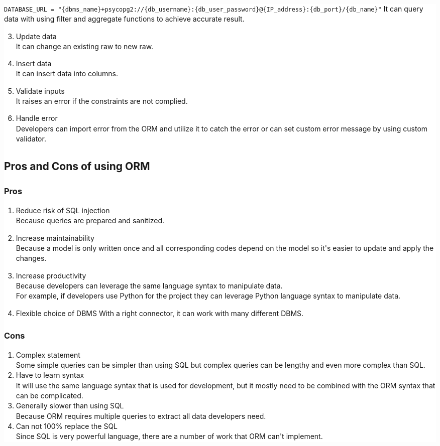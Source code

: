 ```DATABASE_URL = "{dbms_name}+psycopg2://{db_username}:{db_user_password}@{IP_address}:{db_port}/{db_name}"```
   It can query data with using filter and aggregate functions to achieve accurate result.

3. Update data  
   It can change an existing raw to new raw.

4. Insert data  
   It can insert data into columns.

5. Validate inputs  
   It raises an error if the constraints are not complied.  
   
6. Handle error  
   Developers can import error from the ORM and utilize it to catch the error or can set custom error message by using custom validator.
   
## Pros and Cons of using ORM

### Pros

1. Reduce risk of SQL injection  
   Because queries are prepared and sanitized.

2. Increase maintainability  
   Because a model is only written once and all corresponding codes depend on the model so it's easier to update and apply the changes.

3. Increase productivity  
   Because developers can leverage the same language syntax to manipulate data.  
   For example, if developers use Python for the project they can leverage Python language syntax to manipulate data.

4. Flexible choice of DBMS
   With a right connector, it can work with many different DBMS.

### Cons

1. Complex statement  
   Some simple queries can be simpler than using SQL but complex queries can be lengthy and even more complex than SQL.
2. Have to learn syntax  
   It will use the same language syntax that is used for development, but it mostly need to be combined with the ORM syntax that can be complicated. 
3. Generally slower than using SQL  
   Because ORM requires multiple queries to extract all data developers need.
4. Can not 100% replace the SQL  
   Since SQL is very powerful language, there are a number of work that ORM can't implement.  
